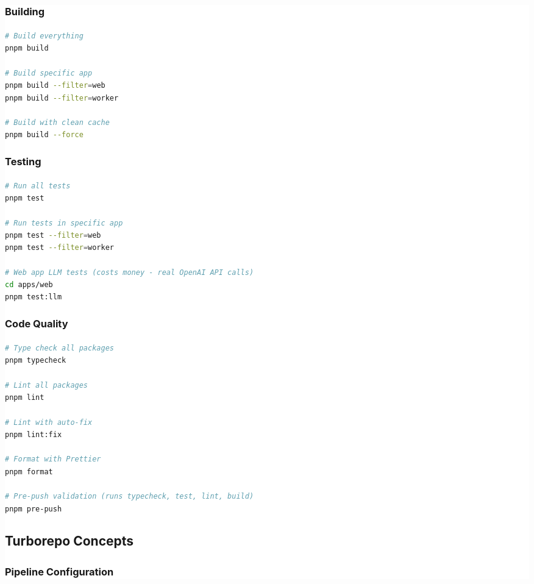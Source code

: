 ### Building

```bash
# Build everything
pnpm build

# Build specific app
pnpm build --filter=web
pnpm build --filter=worker

# Build with clean cache
pnpm build --force
```

### Testing

```bash
# Run all tests
pnpm test

# Run tests in specific app
pnpm test --filter=web
pnpm test --filter=worker

# Web app LLM tests (costs money - real OpenAI API calls)
cd apps/web
pnpm test:llm
```

### Code Quality

```bash
# Type check all packages
pnpm typecheck

# Lint all packages
pnpm lint

# Lint with auto-fix
pnpm lint:fix

# Format with Prettier
pnpm format

# Pre-push validation (runs typecheck, test, lint, build)
pnpm pre-push
```

## Turborepo Concepts

### Pipeline Configuration
